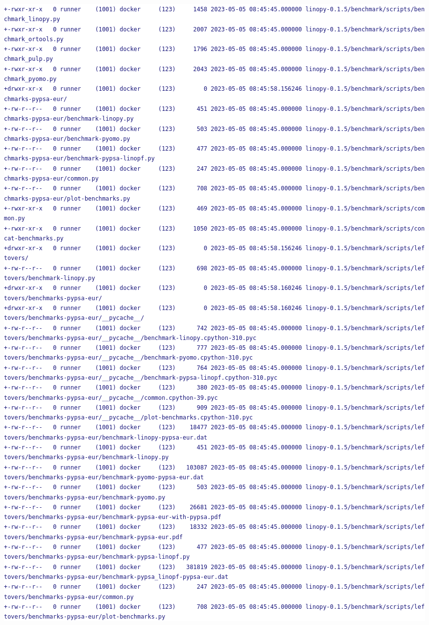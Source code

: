 ```diff
+-rwxr-xr-x   0 runner    (1001) docker     (123)     1458 2023-05-05 08:45:45.000000 linopy-0.1.5/benchmark/scripts/benchmark_linopy.py
+-rwxr-xr-x   0 runner    (1001) docker     (123)     2007 2023-05-05 08:45:45.000000 linopy-0.1.5/benchmark/scripts/benchmark_ortools.py
+-rwxr-xr-x   0 runner    (1001) docker     (123)     1796 2023-05-05 08:45:45.000000 linopy-0.1.5/benchmark/scripts/benchmark_pulp.py
+-rwxr-xr-x   0 runner    (1001) docker     (123)     2043 2023-05-05 08:45:45.000000 linopy-0.1.5/benchmark/scripts/benchmark_pyomo.py
+drwxr-xr-x   0 runner    (1001) docker     (123)        0 2023-05-05 08:45:58.156246 linopy-0.1.5/benchmark/scripts/benchmarks-pypsa-eur/
+-rw-r--r--   0 runner    (1001) docker     (123)      451 2023-05-05 08:45:45.000000 linopy-0.1.5/benchmark/scripts/benchmarks-pypsa-eur/benchmark-linopy.py
+-rw-r--r--   0 runner    (1001) docker     (123)      503 2023-05-05 08:45:45.000000 linopy-0.1.5/benchmark/scripts/benchmarks-pypsa-eur/benchmark-pyomo.py
+-rw-r--r--   0 runner    (1001) docker     (123)      477 2023-05-05 08:45:45.000000 linopy-0.1.5/benchmark/scripts/benchmarks-pypsa-eur/benchmark-pypsa-linopf.py
+-rw-r--r--   0 runner    (1001) docker     (123)      247 2023-05-05 08:45:45.000000 linopy-0.1.5/benchmark/scripts/benchmarks-pypsa-eur/common.py
+-rw-r--r--   0 runner    (1001) docker     (123)      708 2023-05-05 08:45:45.000000 linopy-0.1.5/benchmark/scripts/benchmarks-pypsa-eur/plot-benchmarks.py
+-rwxr-xr-x   0 runner    (1001) docker     (123)      469 2023-05-05 08:45:45.000000 linopy-0.1.5/benchmark/scripts/common.py
+-rwxr-xr-x   0 runner    (1001) docker     (123)     1050 2023-05-05 08:45:45.000000 linopy-0.1.5/benchmark/scripts/concat-benchmarks.py
+drwxr-xr-x   0 runner    (1001) docker     (123)        0 2023-05-05 08:45:58.156246 linopy-0.1.5/benchmark/scripts/leftovers/
+-rw-r--r--   0 runner    (1001) docker     (123)      698 2023-05-05 08:45:45.000000 linopy-0.1.5/benchmark/scripts/leftovers/benchmark-linopy.py
+drwxr-xr-x   0 runner    (1001) docker     (123)        0 2023-05-05 08:45:58.160246 linopy-0.1.5/benchmark/scripts/leftovers/benchmarks-pypsa-eur/
+drwxr-xr-x   0 runner    (1001) docker     (123)        0 2023-05-05 08:45:58.160246 linopy-0.1.5/benchmark/scripts/leftovers/benchmarks-pypsa-eur/__pycache__/
+-rw-r--r--   0 runner    (1001) docker     (123)      742 2023-05-05 08:45:45.000000 linopy-0.1.5/benchmark/scripts/leftovers/benchmarks-pypsa-eur/__pycache__/benchmark-linopy.cpython-310.pyc
+-rw-r--r--   0 runner    (1001) docker     (123)      777 2023-05-05 08:45:45.000000 linopy-0.1.5/benchmark/scripts/leftovers/benchmarks-pypsa-eur/__pycache__/benchmark-pyomo.cpython-310.pyc
+-rw-r--r--   0 runner    (1001) docker     (123)      764 2023-05-05 08:45:45.000000 linopy-0.1.5/benchmark/scripts/leftovers/benchmarks-pypsa-eur/__pycache__/benchmark-pypsa-linopf.cpython-310.pyc
+-rw-r--r--   0 runner    (1001) docker     (123)      380 2023-05-05 08:45:45.000000 linopy-0.1.5/benchmark/scripts/leftovers/benchmarks-pypsa-eur/__pycache__/common.cpython-39.pyc
+-rw-r--r--   0 runner    (1001) docker     (123)      909 2023-05-05 08:45:45.000000 linopy-0.1.5/benchmark/scripts/leftovers/benchmarks-pypsa-eur/__pycache__/plot-benchmarks.cpython-310.pyc
+-rw-r--r--   0 runner    (1001) docker     (123)    18477 2023-05-05 08:45:45.000000 linopy-0.1.5/benchmark/scripts/leftovers/benchmarks-pypsa-eur/benchmark-linopy-pypsa-eur.dat
+-rw-r--r--   0 runner    (1001) docker     (123)      451 2023-05-05 08:45:45.000000 linopy-0.1.5/benchmark/scripts/leftovers/benchmarks-pypsa-eur/benchmark-linopy.py
+-rw-r--r--   0 runner    (1001) docker     (123)   103087 2023-05-05 08:45:45.000000 linopy-0.1.5/benchmark/scripts/leftovers/benchmarks-pypsa-eur/benchmark-pyomo-pypsa-eur.dat
+-rw-r--r--   0 runner    (1001) docker     (123)      503 2023-05-05 08:45:45.000000 linopy-0.1.5/benchmark/scripts/leftovers/benchmarks-pypsa-eur/benchmark-pyomo.py
+-rw-r--r--   0 runner    (1001) docker     (123)    26681 2023-05-05 08:45:45.000000 linopy-0.1.5/benchmark/scripts/leftovers/benchmarks-pypsa-eur/benchmark-pypsa-eur-with-pypsa.pdf
+-rw-r--r--   0 runner    (1001) docker     (123)    18332 2023-05-05 08:45:45.000000 linopy-0.1.5/benchmark/scripts/leftovers/benchmarks-pypsa-eur/benchmark-pypsa-eur.pdf
+-rw-r--r--   0 runner    (1001) docker     (123)      477 2023-05-05 08:45:45.000000 linopy-0.1.5/benchmark/scripts/leftovers/benchmarks-pypsa-eur/benchmark-pypsa-linopf.py
+-rw-r--r--   0 runner    (1001) docker     (123)   381819 2023-05-05 08:45:45.000000 linopy-0.1.5/benchmark/scripts/leftovers/benchmarks-pypsa-eur/benchmark-pypsa_linopf-pypsa-eur.dat
+-rw-r--r--   0 runner    (1001) docker     (123)      247 2023-05-05 08:45:45.000000 linopy-0.1.5/benchmark/scripts/leftovers/benchmarks-pypsa-eur/common.py
+-rw-r--r--   0 runner    (1001) docker     (123)      708 2023-05-05 08:45:45.000000 linopy-0.1.5/benchmark/scripts/leftovers/benchmarks-pypsa-eur/plot-benchmarks.py
```